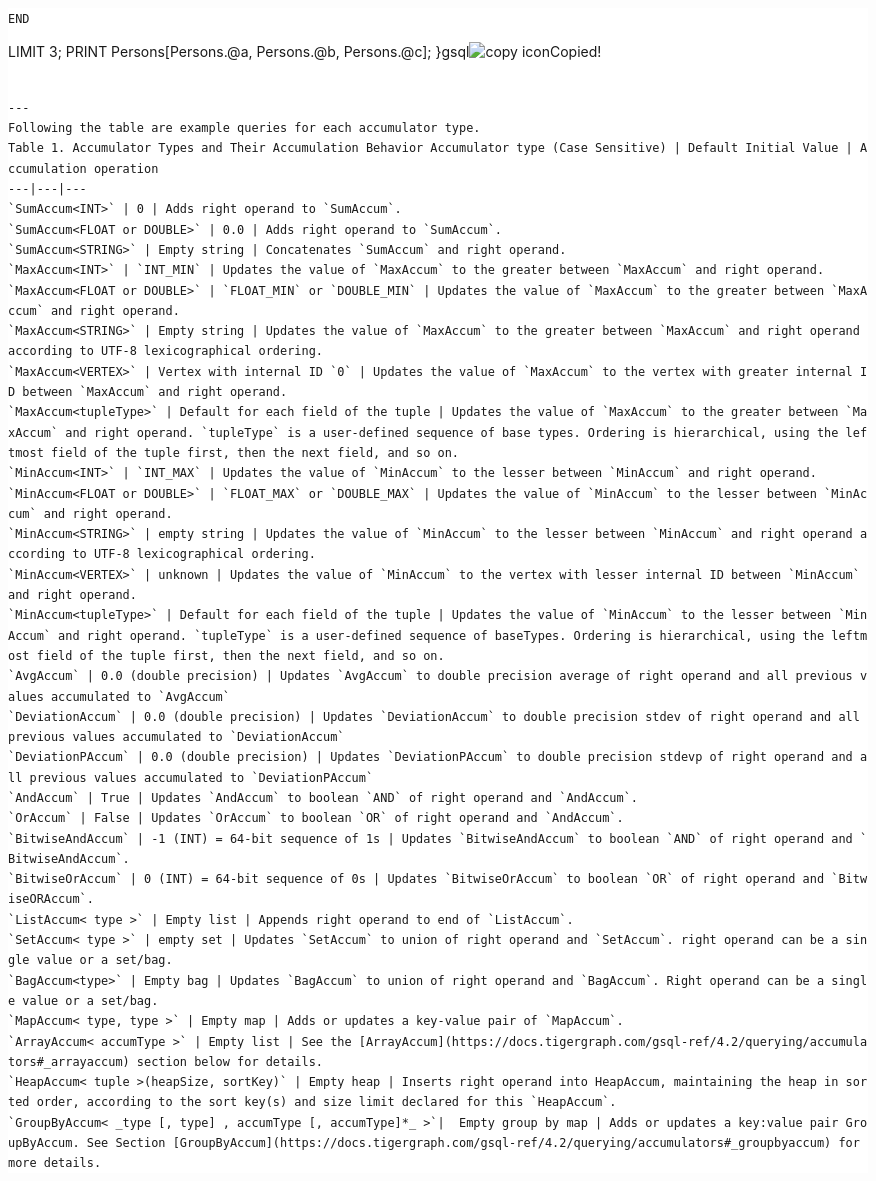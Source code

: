     END
  LIMIT 3;
  PRINT Persons[Persons.@a, Persons.@b, Persons.@c];
}gsql![copy icon](https://docs.tigergraph.com/_/img/octicons-16.svg#view-clippy)Copied!
```
  
---  
Following the table are example queries for each accumulator type.
Table 1. Accumulator Types and Their Accumulation Behavior Accumulator type (Case Sensitive) | Default Initial Value | Accumulation operation  
---|---|---  
`SumAccum<INT>` | 0 | Adds right operand to `SumAccum`.  
`SumAccum<FLOAT or DOUBLE>` | 0.0 | Adds right operand to `SumAccum`.  
`SumAccum<STRING>` | Empty string | Concatenates `SumAccum` and right operand.  
`MaxAccum<INT>` | `INT_MIN` | Updates the value of `MaxAccum` to the greater between `MaxAccum` and right operand.  
`MaxAccum<FLOAT or DOUBLE>` | `FLOAT_MIN` or `DOUBLE_MIN` | Updates the value of `MaxAccum` to the greater between `MaxAccum` and right operand.  
`MaxAccum<STRING>` | Empty string | Updates the value of `MaxAccum` to the greater between `MaxAccum` and right operand according to UTF-8 lexicographical ordering.  
`MaxAccum<VERTEX>` | Vertex with internal ID `0` | Updates the value of `MaxAccum` to the vertex with greater internal ID between `MaxAccum` and right operand.  
`MaxAccum<tupleType>` | Default for each field of the tuple | Updates the value of `MaxAccum` to the greater between `MaxAccum` and right operand. `tupleType` is a user-defined sequence of base types. Ordering is hierarchical, using the leftmost field of the tuple first, then the next field, and so on.  
`MinAccum<INT>` | `INT_MAX` | Updates the value of `MinAccum` to the lesser between `MinAccum` and right operand.  
`MinAccum<FLOAT or DOUBLE>` | `FLOAT_MAX` or `DOUBLE_MAX` | Updates the value of `MinAccum` to the lesser between `MinAccum` and right operand.  
`MinAccum<STRING>` | empty string | Updates the value of `MinAccum` to the lesser between `MinAccum` and right operand according to UTF-8 lexicographical ordering.  
`MinAccum<VERTEX>` | unknown | Updates the value of `MinAccum` to the vertex with lesser internal ID between `MinAccum` and right operand.  
`MinAccum<tupleType>` | Default for each field of the tuple | Updates the value of `MinAccum` to the lesser between `MinAccum` and right operand. `tupleType` is a user-defined sequence of baseTypes. Ordering is hierarchical, using the leftmost field of the tuple first, then the next field, and so on.  
`AvgAccum` | 0.0 (double precision) | Updates `AvgAccum` to double precision average of right operand and all previous values accumulated to `AvgAccum`  
`DeviationAccum` | 0.0 (double precision) | Updates `DeviationAccum` to double precision stdev of right operand and all previous values accumulated to `DeviationAccum`  
`DeviationPAccum` | 0.0 (double precision) | Updates `DeviationPAccum` to double precision stdevp of right operand and all previous values accumulated to `DeviationPAccum`  
`AndAccum` | True | Updates `AndAccum` to boolean `AND` of right operand and `AndAccum`.  
`OrAccum` | False | Updates `OrAccum` to boolean `OR` of right operand and `AndAccum`.  
`BitwiseAndAccum` | -1 (INT) = 64-bit sequence of 1s | Updates `BitwiseAndAccum` to boolean `AND` of right operand and `BitwiseAndAccum`.  
`BitwiseOrAccum` | 0 (INT) = 64-bit sequence of 0s | Updates `BitwiseOrAccum` to boolean `OR` of right operand and `BitwiseORAccum`.  
`ListAccum< type >` | Empty list | Appends right operand to end of `ListAccum`.  
`SetAccum< type >` | empty set | Updates `SetAccum` to union of right operand and `SetAccum`. right operand can be a single value or a set/bag.  
`BagAccum<type>` | Empty bag | Updates `BagAccum` to union of right operand and `BagAccum`. Right operand can be a single value or a set/bag.  
`MapAccum< type, type >` | Empty map | Adds or updates a key-value pair of `MapAccum`.  
`ArrayAccum< accumType >` | Empty list | See the [ArrayAccum](https://docs.tigergraph.com/gsql-ref/4.2/querying/accumulators#_arrayaccum) section below for details.  
`HeapAccum< tuple >(heapSize, sortKey)` | Empty heap | Inserts right operand into HeapAccum, maintaining the heap in sorted order, according to the sort key(s) and size limit declared for this `HeapAccum`.  
`GroupByAccum< _type [, type] , accumType [, accumType]*_ >`|  Empty group by map | Adds or updates a key:value pair GroupByAccum. See Section [GroupByAccum](https://docs.tigergraph.com/gsql-ref/4.2/querying/accumulators#_groupbyaccum) for more details.  
```